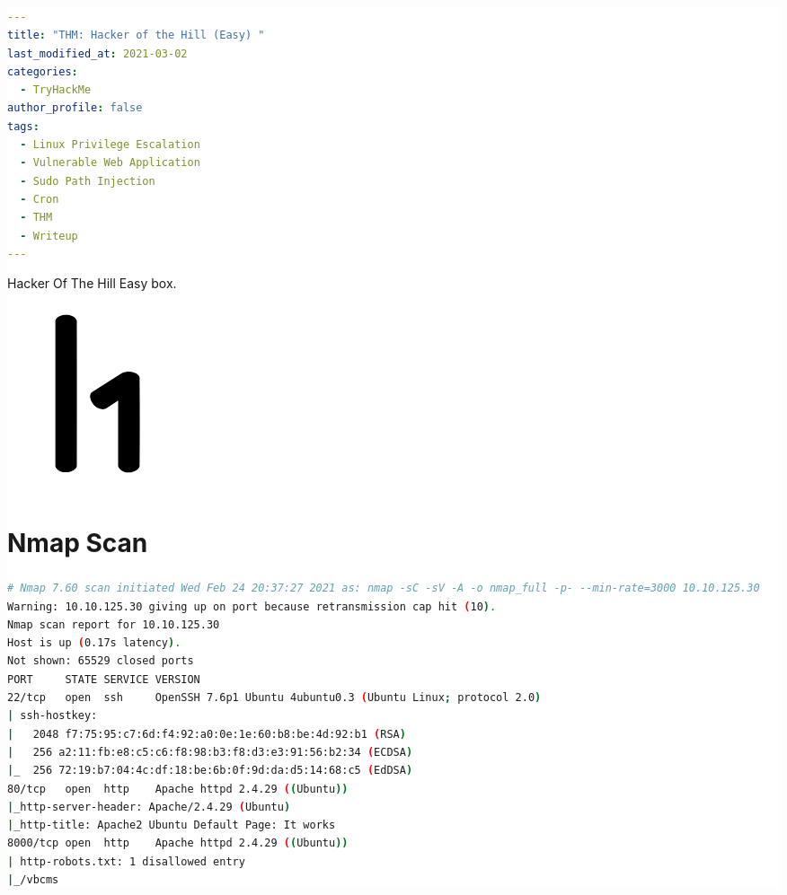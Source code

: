 ```yaml
---
title: "THM: Hacker of the Hill (Easy) "
last_modified_at: 2021-03-02
categories:
  - TryHackMe
author_profile: false
tags:
  - Linux Privilege Escalation
  - Vulnerable Web Application
  - Sudo Path Injection
  - Cron
  - THM
  - Writeup
---
```


Hacker Of The Hill Easy box. 

![/assets/images/TryHackMe/hackerofthehill_easy/Untitled.png](/assets/images/TryHackMe/hackerofthehill_easy/Untitled.png)

# Nmap Scan

```bash
# Nmap 7.60 scan initiated Wed Feb 24 20:37:27 2021 as: nmap -sC -sV -A -o nmap_full -p- --min-rate=3000 10.10.125.30                                                                                              
Warning: 10.10.125.30 giving up on port because retransmission cap hit (10).                                                                                                                                       
Nmap scan report for 10.10.125.30                                                                                                                                                                                  
Host is up (0.17s latency).                                                                                                                                                                                        
Not shown: 65529 closed ports                                                                                                                                                                                      
PORT     STATE SERVICE VERSION                                                                                                                                                                                     
22/tcp   open  ssh     OpenSSH 7.6p1 Ubuntu 4ubuntu0.3 (Ubuntu Linux; protocol 2.0)
| ssh-hostkey:                                                            
|   2048 f7:75:95:c7:6d:f4:92:a0:0e:1e:60:b8:be:4d:92:b1 (RSA)            
|   256 a2:11:fb:e8:c5:c6:f8:98:b3:f8:d3:e3:91:56:b2:34 (ECDSA)           
|_  256 72:19:b7:04:4c:df:18:be:6b:0f:9d:da:d5:14:68:c5 (EdDSA)           
80/tcp   open  http    Apache httpd 2.4.29 ((Ubuntu))                     
|_http-server-header: Apache/2.4.29 (Ubuntu)                              
|_http-title: Apache2 Ubuntu Default Page: It works                       
8000/tcp open  http    Apache httpd 2.4.29 ((Ubuntu))                     
| http-robots.txt: 1 disallowed entry                                     
|_/vbcms                                                                  
```